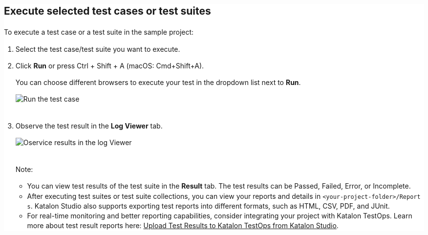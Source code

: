 ## <a id="id_10" class="anchor_top_offset"/>Execute selected test cases or test suites

<p xmlns="http://www.w3.org/1999/xhtml" className="p">To execute a test case or a test suite in the sample project:</p> 
<ol xmlns="http://www.w3.org/1999/xhtml" className="ol"><li className="li">Select the test case/test suite you want to execute.</li><li className="li">     <p className="p">Click <strong className="ph b">Run</strong> or press Ctrl + Shift + A (macOS: Cmd+Shift+A).</p>     <p className="p">You can choose different browsers to execute your test in the dropdown list next to <strong className="ph b">Run</strong>.</p>     <p className="p"> <img className="image" src={useBaseUrl("https://github.com/katalon-studio/docs-images/raw/master/katalon-studio/docs/api-sample-prj/KS-API-Execution.png")} width={250} alt="Run the test case" /><br /><br />     </p>   </li><li className="li">     <p className="p">Observe the test result in the <strong className="ph b">Log Viewer</strong> tab.</p>     <p className="p"> <img className="image" src={useBaseUrl("https://github.com/katalon-studio/docs-images/raw/master/katalon-studio/docs/BDD-sample-prj/KS-BDD-Log-viewer.png")} alt="Oservice results in the log Viewer" /><br /><br />     </p>     <div className="note note note_note"><span className="note__title">Note:</span>        <ul className="ul"><li className="li">You can view test results of the test suite in the <strong className="ph b">Result</strong> tab. The test results can be Passed, Failed, Error, or Incomplete.</li><li className="li">After executing test suites or test suite collections, you can view your reports and details in <code className="ph codeph">&lt;your-project-folder&gt;/Reports</code>. Katalon Studio also supports exporting test reports into different formats, such as HTML, CSV, PDF, and JUnit.</li><li className="li">For real-time monitoring and better reporting capabilities, consider integrating your project with Katalon TestOps. Learn more about test result reports here: <a className="xref" href="/docs/reports-and-analytics/reports/upload-test-reports/upload-test-results-from-katalon-studio-to-katalon-testops-manually">Upload Test Results to Katalon TestOps from Katalon Studio</a>.</li></ul>     </div>   </li></ol> 

